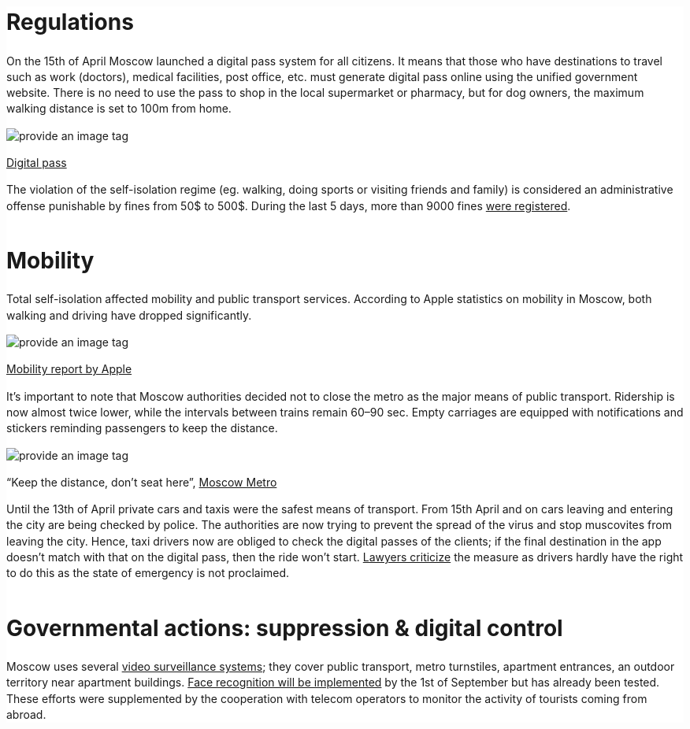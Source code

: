 Regulations
===========

On the 15th of April Moscow launched a digital pass system for all citizens. It means that those who have destinations to travel such as work (doctors), medical facilities, post office, etc. must generate digital pass online using the unified government website. There is no need to use the pass to shop in the local supermarket or pharmacy, but for dog owners, the maximum walking distance is set to 100m from home.

<img src="https://miro.medium.com/max/1400/0*kmjvwbqWZNqp2GeL" alt="provide an image tag"/>

[Digital pass](https://ecotonkosti.ru/kak-oformit-cifrovoj-propusk-v-moskve.html)

The violation of the self-isolation regime (eg. walking, doing sports or visiting friends and family) is considered an administrative offense punishable by fines from 50$ to 500$. During the last 5 days, more than 9000 fines [were registered](https://meduza.io/news/2020/04/15/za-odin-den-v-moskve-oshtrafovali-dve-tysyachi-chelovek-vyshedshih-iz-doma-bez-uvazhitelnoy-prichiny?utm_source=facebook&utm_medium=main&fbclid=IwAR2xZmuwnf6POXQUATfRWpSVhPjIBueiQ1xI-pRq0O-PhbGwc2ikq9wkblM).

Mobility
========

Total self-isolation affected mobility and public transport services. According to Apple statistics on mobility in Moscow, both walking and driving have dropped significantly.

<img src="https://miro.medium.com/max/1400/0*oJePjtT_ueE3oMaj" alt="provide an image tag"/>

[Mobility report by Apple](https://www.apple.com/covid19/mobility)

It’s important to note that Moscow authorities decided not to close the metro as the major means of public transport. Ridership is now almost twice lower, while the intervals between trains remain 60–90 sec. Empty carriages are equipped with notifications and stickers reminding passengers to keep the distance.

<img src="https://miro.medium.com/max/1400/0*fc9joNNznfmxaFXK" alt="provide an image tag"/>

“Keep the distance, don’t seat here”, [Moscow Metro](https://moslenta.ru/news/na-sidenyakh-poezdov-moskovskogo-metro-poyavilis-nakleiki-derzhite-distanciyu-31-03-2020.htm)

Until the 13th of April private cars and taxis were the safest means of transport. From 15th April and on cars leaving and entering the city are being checked by police. The authorities are now trying to prevent the spread of the virus and stop muscovites from leaving the city. Hence, taxi drivers now are obliged to check the digital passes of the clients; if the final destination in the app doesn’t match with that on the digital pass, then the ride won’t start. [Lawyers criticize](https://www.vesti.ru/doc.html?id=3256493) the measure as drivers hardly have the right to do this as the state of emergency is not proclaimed.

Governmental actions: suppression & digital control
===================================================

Moscow uses several [video surveillance systems](https://video.dit.mos.ru/about/); they cover public transport, metro turnstiles, apartment entrances, an outdoor territory near apartment buildings. [Face recognition will be implemented](https://www.interfax.ru/moscow/692390) by the 1st of September but has already been tested. These efforts were supplemented by the cooperation with telecom operators to monitor the activity of tourists coming from abroad.
